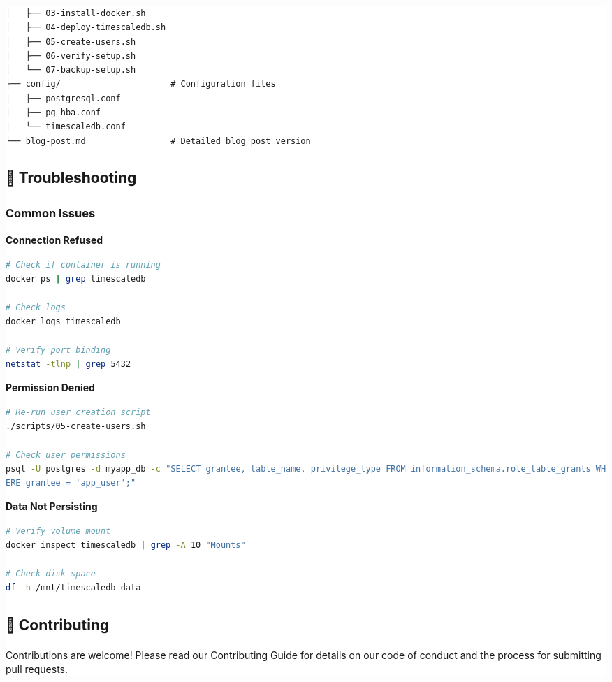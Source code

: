 ```
│   ├── 03-install-docker.sh
│   ├── 04-deploy-timescaledb.sh
│   ├── 05-create-users.sh
│   ├── 06-verify-setup.sh
│   └── 07-backup-setup.sh
├── config/                      # Configuration files
│   ├── postgresql.conf
│   ├── pg_hba.conf
│   └── timescaledb.conf
└── blog-post.md                 # Detailed blog post version
```

## 🚨 Troubleshooting

### Common Issues

**Connection Refused**
```bash
# Check if container is running
docker ps | grep timescaledb

# Check logs
docker logs timescaledb

# Verify port binding
netstat -tlnp | grep 5432
```

**Permission Denied**
```bash
# Re-run user creation script
./scripts/05-create-users.sh

# Check user permissions
psql -U postgres -d myapp_db -c "SELECT grantee, table_name, privilege_type FROM information_schema.role_table_grants WHERE grantee = 'app_user';"
```

**Data Not Persisting**
```bash
# Verify volume mount
docker inspect timescaledb | grep -A 10 "Mounts"

# Check disk space
df -h /mnt/timescaledb-data
```

## 🤝 Contributing

Contributions are welcome! Please read our [Contributing Guide](CONTRIBUTING.md) for details on our code of conduct and the process for submitting pull requests.
